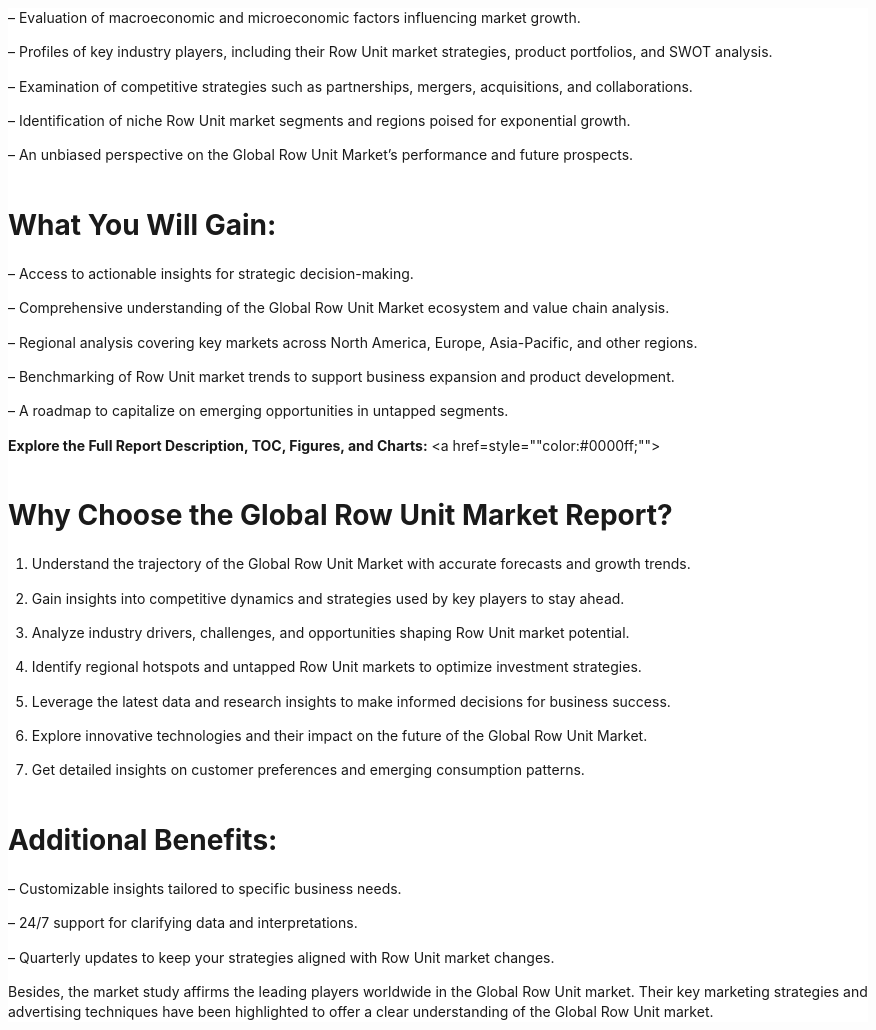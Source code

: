 – Evaluation of macroeconomic and microeconomic factors influencing market growth.

– Profiles of key industry players, including their Row Unit market strategies, product portfolios, and SWOT analysis.

– Examination of competitive strategies such as partnerships, mergers, acquisitions, and collaborations.

– Identification of niche Row Unit market segments and regions poised for exponential growth.

– An unbiased perspective on the Global Row Unit Market’s performance and future prospects.

# <strong>What You Will Gain:</strong>

– Access to actionable insights for strategic decision-making.

– Comprehensive understanding of the Global Row Unit Market ecosystem and value chain analysis.

– Regional analysis covering key markets across North America, Europe, Asia-Pacific, and other regions.

– Benchmarking of Row Unit market trends to support business expansion and product development.

– A roadmap to capitalize on emerging opportunities in untapped segments.

<strong>Explore the Full Report Description, TOC, Figures, and Charts:</strong>
<a href=style=""color:#0000ff;""></a>

# <strong>Why Choose the Global Row Unit Market Report?</strong>

1. Understand the trajectory of the Global Row Unit Market with accurate forecasts and growth trends.

2. Gain insights into competitive dynamics and strategies used by key players to stay ahead.

3. Analyze industry drivers, challenges, and opportunities shaping Row Unit market potential.

4. Identify regional hotspots and untapped Row Unit markets to optimize investment strategies.

5. Leverage the latest data and research insights to make informed decisions for business success.

6. Explore innovative technologies and their impact on the future of the Global Row Unit Market.

7. Get detailed insights on customer preferences and emerging consumption patterns.

# <strong>Additional Benefits:</strong>

– Customizable insights tailored to specific business needs.

– 24/7 support for clarifying data and interpretations.

– Quarterly updates to keep your strategies aligned with Row Unit market changes.

Besides, the market study affirms the leading players worldwide in the Global Row Unit market. Their key marketing strategies and advertising techniques have been highlighted to offer a clear understanding of the Global Row Unit market.
